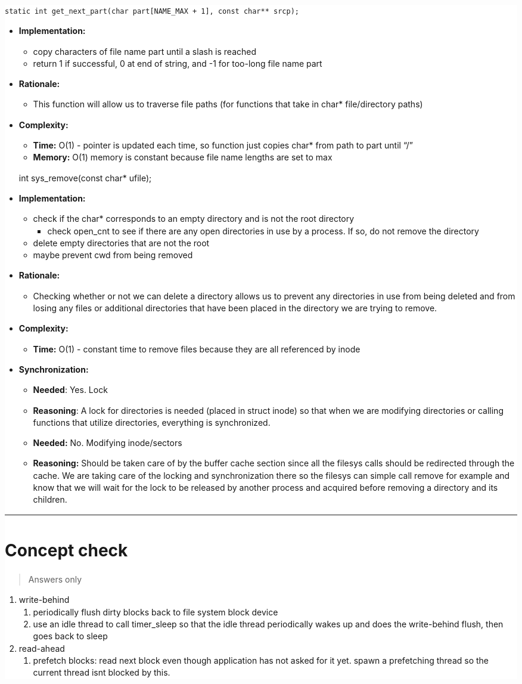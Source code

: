     static int get_next_part(char part[NAME_MAX + 1], const char** srcp);
- **Implementation:**
    - copy characters of file name part until a slash is reached
    - return 1 if successful, 0 at end of string, and -1 for too-long file name part
- **Rationale:**
    - This function will allow us to traverse file paths (for functions that take in char* file/directory paths)
- **Complexity:**
    - **Time:** O(1) - pointer is updated each time, so function just copies char* from path to part until “/”
    - **Memory:** O(1) memory is constant because file name lengths are set to max


    int sys_remove(const char* ufile);
- **Implementation:**
    - check if the char* corresponds to an empty directory and is not the root directory
        - check open_cnt to see if there are any open directories in use by a process. If so, do not remove the directory
    - delete empty directories that are not the root
    - maybe prevent cwd from being removed
- **Rationale:**
    - Checking whether or not we can delete a directory allows us to prevent any directories in use from being deleted and from losing any files or additional directories that have been placed in the directory we are trying to remove.
- **Complexity:**
    - **Time:** O(1) - constant time to remove files because they are all referenced by inode


- **Synchronization:** 
    - **Needed**: Yes. Lock
    - **Reasoning**: A lock for directories is needed (placed in struct inode) so that when we are modifying directories or calling functions that utilize directories, everything is synchronized.


    - **Needed:** No. Modifying inode/sectors
    - **Reasoning:** Should be taken care of by the buffer cache section since all the filesys calls should be redirected through the cache. We are taking care of the locking and synchronization there so the filesys can simple call remove for example and know that we will wait for the lock to be released by another process and acquired before removing a directory and its children. 
----------


# Concept check
> Answers only


1. write-behind
    1. periodically flush dirty blocks back to file system block device 
    2. use an idle thread to call timer_sleep so that the idle thread periodically wakes up and does the write-behind flush, then goes back to sleep
2. read-ahead
    1. prefetch blocks: read next block even though application has not asked for it yet. spawn a prefetching thread so the current thread isnt blocked by this. 

